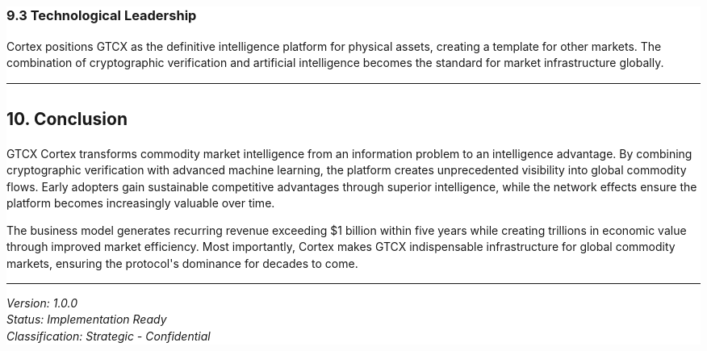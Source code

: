 ### 9.3 Technological Leadership

Cortex positions GTCX as the definitive intelligence platform for physical assets, creating a template for other markets. The combination of cryptographic verification and artificial intelligence becomes the standard for market infrastructure globally.

---

## 10. Conclusion

GTCX Cortex transforms commodity market intelligence from an information problem to an intelligence advantage. By combining cryptographic verification with advanced machine learning, the platform creates unprecedented visibility into global commodity flows. Early adopters gain sustainable competitive advantages through superior intelligence, while the network effects ensure the platform becomes increasingly valuable over time.

The business model generates recurring revenue exceeding $1 billion within five years while creating trillions in economic value through improved market efficiency. Most importantly, Cortex makes GTCX indispensable infrastructure for global commodity markets, ensuring the protocol's dominance for decades to come.

---

*Version: 1.0.0*  
*Status: Implementation Ready*  
*Classification: Strategic - Confidential*